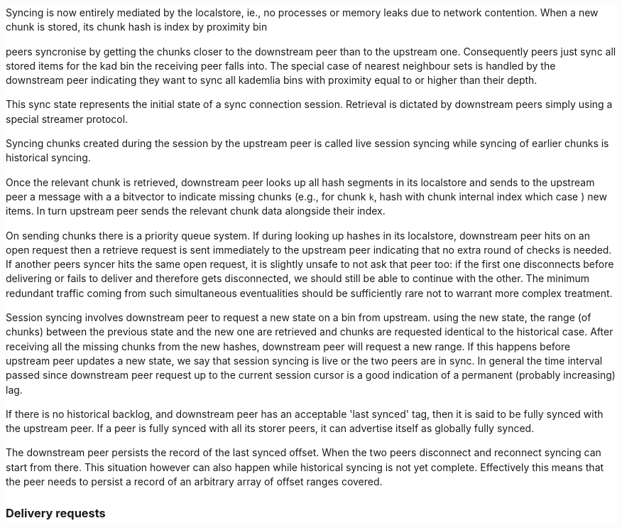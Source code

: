 Syncing is now entirely mediated by the localstore, ie., no processes or memory leaks due to network contention.
When a new chunk is stored, its chunk hash is index by proximity bin

peers syncronise by getting the chunks closer to the downstream peer than to the upstream one.
Consequently peers just sync all stored items for the kad bin the receiving peer falls into.
The special case of nearest neighbour sets is handled by the downstream peer
indicating they want to sync all kademlia bins with proximity equal to or higher
than their depth.

This sync state represents the initial state of a sync connection session.
Retrieval is dictated by downstream peers simply using a special streamer protocol.

Syncing chunks created during the session by the upstream peer is called live session syncing
while syncing of earlier chunks is historical syncing.

Once the relevant chunk is retrieved, downstream peer looks up all hash segments in its localstore
and sends to the upstream peer a message with a a bitvector to indicate
missing chunks (e.g., for chunk `k`, hash with chunk internal index which case )
new items. In turn upstream peer sends the relevant chunk data alongside their index.

On sending chunks there is a priority queue system. If during looking up hashes in its localstore,
downstream peer hits on an open request then a retrieve request is sent immediately to the upstream peer indicating
that no extra round of checks is needed. If another peers syncer hits the same open request, it is slightly unsafe to not ask
that peer too: if the first one disconnects before delivering or fails to deliver and therefore gets
disconnected, we should still be able to continue with the other. The minimum redundant traffic coming from such simultaneous
eventualities should be sufficiently rare not to warrant more complex treatment.

Session syncing involves downstream peer to request a new state on a bin from upstream.
using the new state, the range (of chunks) between the previous state and the new one are retrieved
and chunks are requested identical to the historical case. After receiving all the missing chunks
from the new hashes, downstream peer will request a new range. If this happens before upstream peer updates a new state,
we say that session syncing is live or the two peers are in sync. In general the time interval passed since downstream peer request up to the current session cursor is a good indication of a permanent (probably increasing) lag.

If there is no historical backlog, and downstream peer has an acceptable 'last synced' tag, then it is said to be fully synced with the upstream peer.
If a peer is fully synced with all its storer peers, it can advertise itself as globally fully synced.

The downstream peer persists the record of the last synced offset. When the two peers disconnect and
reconnect syncing can start from there.
This situation however can also happen while historical syncing is not yet complete.
Effectively this means that the peer needs to persist a record of an arbitrary array of offset ranges covered.

### Delivery requests
